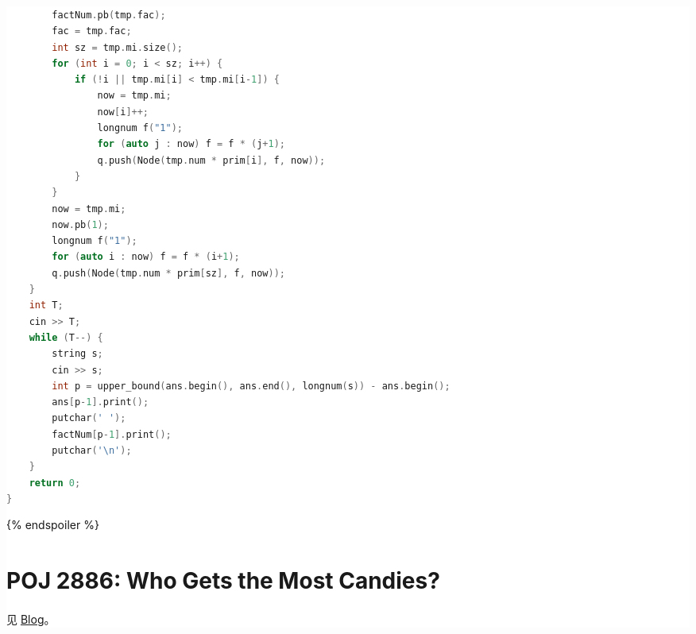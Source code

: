 ```c++
		factNum.pb(tmp.fac);
		fac = tmp.fac;
		int sz = tmp.mi.size();
		for (int i = 0; i < sz; i++) {
			if (!i || tmp.mi[i] < tmp.mi[i-1]) {
				now = tmp.mi;
				now[i]++;
				longnum f("1");
				for (auto j : now) f = f * (j+1);
				q.push(Node(tmp.num * prim[i], f, now));
			}
		}
		now = tmp.mi;
		now.pb(1);
		longnum f("1");
		for (auto i : now) f = f * (i+1);
		q.push(Node(tmp.num * prim[sz], f, now));
	}
	int T;
	cin >> T;
	while (T--) {
		string s;
		cin >> s;
		int p = upper_bound(ans.begin(), ans.end(), longnum(s)) - ans.begin();
		ans[p-1].print();
		putchar(' ');
		factNum[p-1].print();
		putchar('\n');
	}
	return 0;
}
```
{% endspoiler %}

# POJ 2886: Who Gets the Most Candies?

见 [Blog](/posts/47775)。

